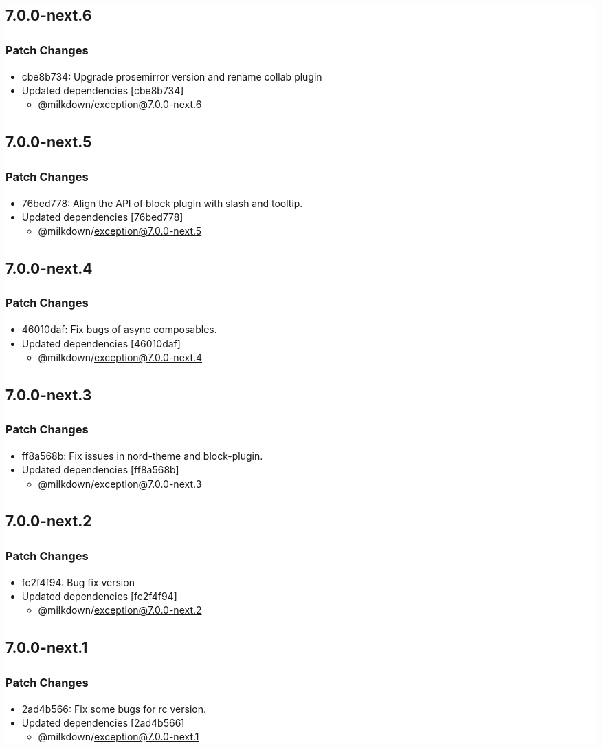 ## 7.0.0-next.6

### Patch Changes

- cbe8b734: Upgrade prosemirror version and rename collab plugin
- Updated dependencies [cbe8b734]
  - @milkdown/exception@7.0.0-next.6

## 7.0.0-next.5

### Patch Changes

- 76bed778: Align the API of block plugin with slash and tooltip.
- Updated dependencies [76bed778]
  - @milkdown/exception@7.0.0-next.5

## 7.0.0-next.4

### Patch Changes

- 46010daf: Fix bugs of async composables.
- Updated dependencies [46010daf]
  - @milkdown/exception@7.0.0-next.4

## 7.0.0-next.3

### Patch Changes

- ff8a568b: Fix issues in nord-theme and block-plugin.
- Updated dependencies [ff8a568b]
  - @milkdown/exception@7.0.0-next.3

## 7.0.0-next.2

### Patch Changes

- fc2f4f94: Bug fix version
- Updated dependencies [fc2f4f94]
  - @milkdown/exception@7.0.0-next.2

## 7.0.0-next.1

### Patch Changes

- 2ad4b566: Fix some bugs for rc version.
- Updated dependencies [2ad4b566]
  - @milkdown/exception@7.0.0-next.1
